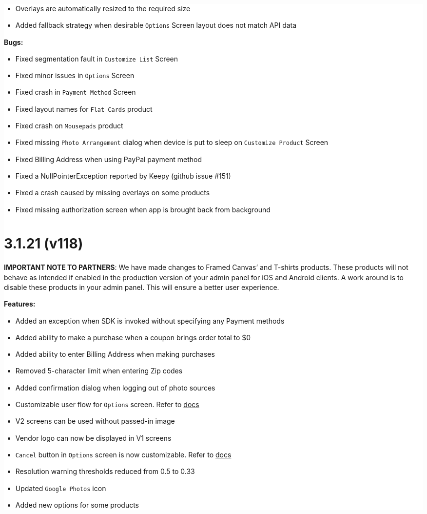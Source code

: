 - Overlays are automatically resized to the required size

- Added fallback strategy when desirable `Options` Screen layout does not match API data

**Bugs:**

- Fixed segmentation fault in `Customize List` Screen

- Fixed minor issues in `Options` Screen

- Fixed crash in `Payment Method` Screen

- Fixed layout names for `Flat Cards` product

- Fixed crash on `Mousepads` product

- Fixed missing `Photo Arrangement` dialog when device is put to sleep on `Customize Product` Screen

- Fixed Billing Address when using PayPal payment method

- Fixed a NullPointerException reported by Keepy (github issue #151)

- Fixed a crash caused by missing overlays on some products

- Fixed missing authorization screen when app is brought back from background

###

3.1.21 (v118)
=============

**IMPORTANT NOTE TO PARTNERS**: We have made changes to Framed Canvas’ and T-shirts products. These products will not behave as intended if enabled in the production version of your admin panel for iOS and Android clients. A work around is to disable these products in your admin panel. This will ensure a better user experience.  

**Features:**

- Added an exception when SDK is invoked without specifying any Payment methods

- Added ability to make a purchase when a coupon brings order total to $0

- Added ability to enter Billing Address when making purchases

- Removed 5-character limit when entering Zip codes

- Added confirmation dialog when logging out of photo sources

- Customizable user flow for `Options` screen. Refer to [docs](SDK_REFERENCE.md#-set-strategy-for-steps-with-single-option)

- V2 screens can be used without passed-in image

- Vendor logo can now be displayed in V1 screens

- `Cancel` button in `Options` screen is now customizable. Refer to [docs](SDK_REFERENCE.md#-set-cancel-button-visibility)

- Resolution warning thresholds reduced from 0.5 to 0.33

- Updated `Google Photos` icon

- Added new options for some products
